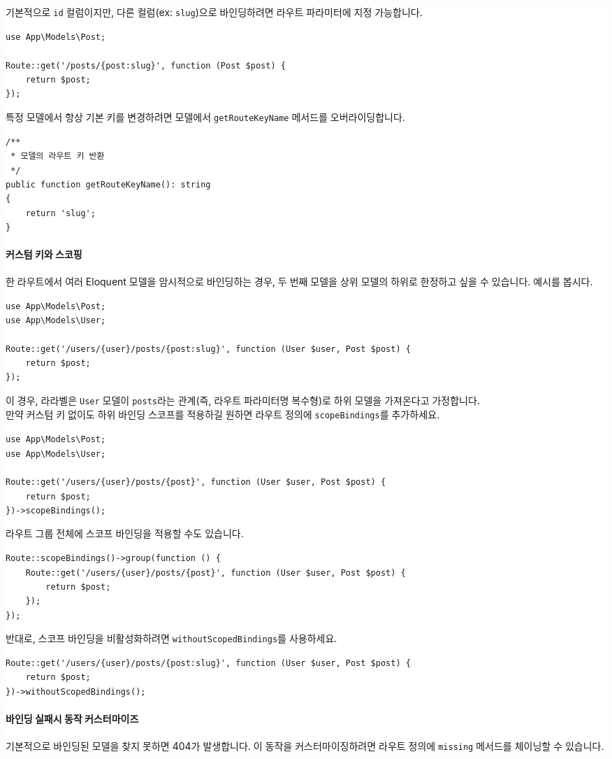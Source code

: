 기본적으로 `id` 컬럼이지만, 다른 컬럼(ex: `slug`)으로 바인딩하려면 라우트 파라미터에 지정 가능합니다.

    use App\Models\Post;

    Route::get('/posts/{post:slug}', function (Post $post) {
        return $post;
    });

특정 모델에서 항상 기본 키를 변경하려면 모델에서 `getRouteKeyName` 메서드를 오버라이딩합니다.

    /**
     * 모델의 라우트 키 반환
     */
    public function getRouteKeyName(): string
    {
        return 'slug';
    }

<a name="implicit-model-binding-scoping"></a>
#### 커스텀 키와 스코핑

한 라우트에서 여러 Eloquent 모델을 암시적으로 바인딩하는 경우, 두 번째 모델을 상위 모델의 하위로 한정하고 싶을 수 있습니다. 예시를 봅시다.

    use App\Models\Post;
    use App\Models\User;

    Route::get('/users/{user}/posts/{post:slug}', function (User $user, Post $post) {
        return $post;
    });

이 경우, 라라벨은 `User` 모델이 `posts`라는 관계(즉, 라우트 파라미터명 복수형)로 하위 모델을 가져온다고 가정합니다.  
만약 커스텀 키 없이도 하위 바인딩 스코프를 적용하길 원하면 라우트 정의에 `scopeBindings`를 추가하세요.

    use App\Models\Post;
    use App\Models\User;

    Route::get('/users/{user}/posts/{post}', function (User $user, Post $post) {
        return $post;
    })->scopeBindings();

라우트 그룹 전체에 스코프 바인딩을 적용할 수도 있습니다.

    Route::scopeBindings()->group(function () {
        Route::get('/users/{user}/posts/{post}', function (User $user, Post $post) {
            return $post;
        });
    });

반대로, 스코프 바인딩을 비활성화하려면 `withoutScopedBindings`를 사용하세요.

    Route::get('/users/{user}/posts/{post:slug}', function (User $user, Post $post) {
        return $post;
    })->withoutScopedBindings();

<a name="customizing-missing-model-behavior"></a>
#### 바인딩 실패시 동작 커스터마이즈

기본적으로 바인딩된 모델을 찾지 못하면 404가 발생합니다. 이 동작을 커스터마이징하려면 라우트 정의에 `missing` 메서드를 체이닝할 수 있습니다.

